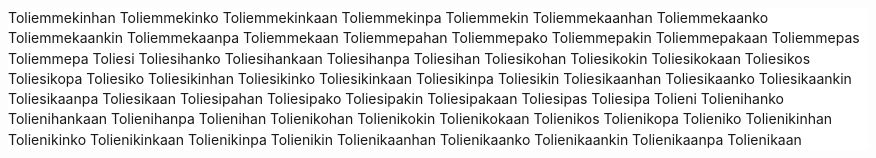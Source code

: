 Toliemmekinhan
Toliemmekinko
Toliemmekinkaan
Toliemmekinpa
Toliemmekin
Toliemmekaanhan
Toliemmekaanko
Toliemmekaankin
Toliemmekaanpa
Toliemmekaan
Toliemmepahan
Toliemmepako
Toliemmepakin
Toliemmepakaan
Toliemmepas
Toliemmepa
Toliesi
Toliesihanko
Toliesihankaan
Toliesihanpa
Toliesihan
Toliesikohan
Toliesikokin
Toliesikokaan
Toliesikos
Toliesikopa
Toliesiko
Toliesikinhan
Toliesikinko
Toliesikinkaan
Toliesikinpa
Toliesikin
Toliesikaanhan
Toliesikaanko
Toliesikaankin
Toliesikaanpa
Toliesikaan
Toliesipahan
Toliesipako
Toliesipakin
Toliesipakaan
Toliesipas
Toliesipa
Tolieni
Tolienihanko
Tolienihankaan
Tolienihanpa
Tolienihan
Tolienikohan
Tolienikokin
Tolienikokaan
Tolienikos
Tolienikopa
Tolieniko
Tolienikinhan
Tolienikinko
Tolienikinkaan
Tolienikinpa
Tolienikin
Tolienikaanhan
Tolienikaanko
Tolienikaankin
Tolienikaanpa
Tolienikaan